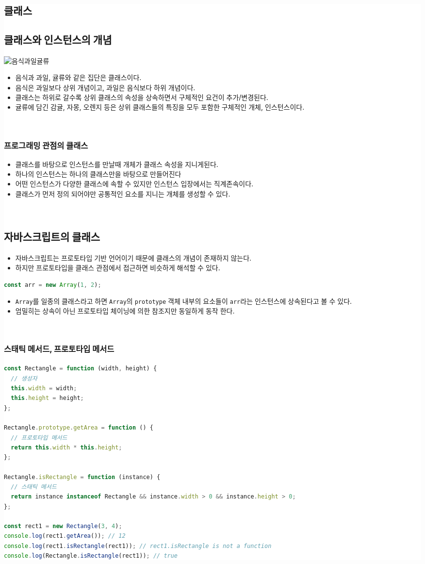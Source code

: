 ## 클래스

## 클래스와 인스턴스의 개념

![음식과일귤류](https://user-images.githubusercontent.com/81489300/179947411-05b1ffe2-d2e1-4430-b9ad-340f7abc42b0.PNG)

- 음식과 과일, 귤류와 같은 집단은 클래스이다.
- 음식은 과일보다 상위 개념이고, 과일은 음식보다 하위 개념이다.
- 클래스는 하위로 갈수록 상위 클래스의 속성을 상속하면서 구체적인 요건이 추가/변경된다.
- 귤류에 담긴 감귤, 자몽, 오렌지 등은 상위 클래스들의 특징을 모두 포함한 구체적인 개체, 인스턴스이다.

<br />

### 프로그래밍 관점의 클래스

- 클래스를 바탕으로 인스턴스를 만날때 개체가 클래스 속성을 지니게된다.
- 하나의 인스턴스는 하나의 클래스만을 바탕으로 만들어진다
- 어떤 인스턴스가 다양한 클래스에 속할 수 있지만 인스턴스 입장에서는 직계존속이다.
- 클래스가 먼저 정의 되어야만 공통적인 요소를 지니는 개체를 생성할 수 있다.

<br />

## 자바스크립트의 클래스

- 자바스크립트는 프로토타입 기반 언어이기 때문에 클래스의 개념이 존재하지 않는다.
- 하지만 프로토타입을 클래스 관점에서 접근하면 비슷하게 해석할 수 있다.

```javascript
const arr = new Array(1, 2);
```

- `Array`를 일종의 클래스라고 하면 `Array`의 `prototype` 객체 내부의 요소들이 `arr`라는 인스턴스에 상속된다고 볼 수 있다.
- 엄밀히는 상속이 아닌 프로토타입 체이닝에 의한 참조지만 동일하게 동작 한다.

<br />

### 스태틱 메서드, 프로토타입 메서드

```javascript
const Rectangle = function (width, height) {
  // 생성자
  this.width = width;
  this.height = height;
};

Rectangle.prototype.getArea = function () {
  // 프로토타입 메서드
  return this.width * this.height;
};

Rectangle.isRectangle = function (instance) {
  // 스태틱 메서드
  return instance instanceof Rectangle && instance.width > 0 && instance.height > 0;
};

const rect1 = new Rectangle(3, 4);
console.log(rect1.getArea()); // 12
console.log(rect1.isRectangle(rect1)); // rect1.isRectangle is not a function
console.log(Rectangle.isRectangle(rect1)); // true
```
